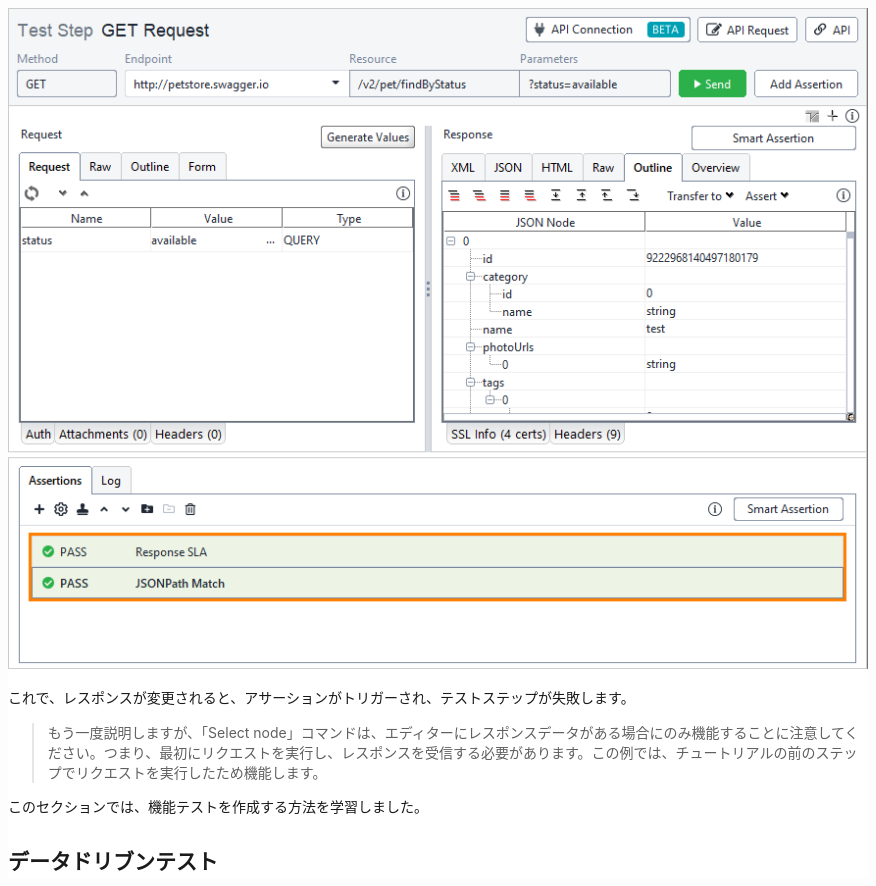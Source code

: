 ![](images/ft_5-11.png)

これで、レスポンスが変更されると、アサーションがトリガーされ、テストステップが失敗します。

> もう一度説明しますが、「Select node」コマンドは、エディターにレスポンスデータがある場合にのみ機能することに注意してください。つまり、最初にリクエストを実行し、レスポンスを受信する必要があります。この例では、チュートリアルの前のステップでリクエストを実行したため機能します。

このセクションでは、機能テストを作成する方法を学習しました。










<div style="page-break-before:always"></div>

<a id="anchor2"></a>

## データドリブンテスト
